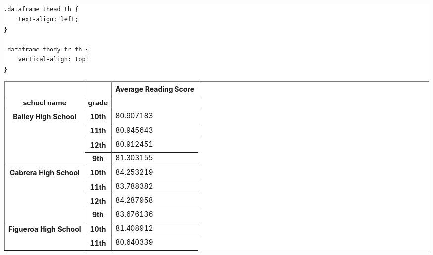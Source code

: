     .dataframe thead th {
        text-align: left;
    }

    .dataframe tbody tr th {
        vertical-align: top;
    }
</style>
<table border="1" class="dataframe">
  <thead>
    <tr style="text-align: right;">
      <th></th>
      <th></th>
      <th>Average Reading Score</th>
    </tr>
    <tr>
      <th>school name</th>
      <th>grade</th>
      <th></th>
    </tr>
  </thead>
  <tbody>
    <tr>
      <th rowspan="4" valign="top">Bailey High School</th>
      <th>10th</th>
      <td>80.907183</td>
    </tr>
    <tr>
      <th>11th</th>
      <td>80.945643</td>
    </tr>
    <tr>
      <th>12th</th>
      <td>80.912451</td>
    </tr>
    <tr>
      <th>9th</th>
      <td>81.303155</td>
    </tr>
    <tr>
      <th rowspan="4" valign="top">Cabrera High School</th>
      <th>10th</th>
      <td>84.253219</td>
    </tr>
    <tr>
      <th>11th</th>
      <td>83.788382</td>
    </tr>
    <tr>
      <th>12th</th>
      <td>84.287958</td>
    </tr>
    <tr>
      <th>9th</th>
      <td>83.676136</td>
    </tr>
    <tr>
      <th rowspan="4" valign="top">Figueroa High School</th>
      <th>10th</th>
      <td>81.408912</td>
    </tr>
    <tr>
      <th>11th</th>
      <td>80.640339</td>
